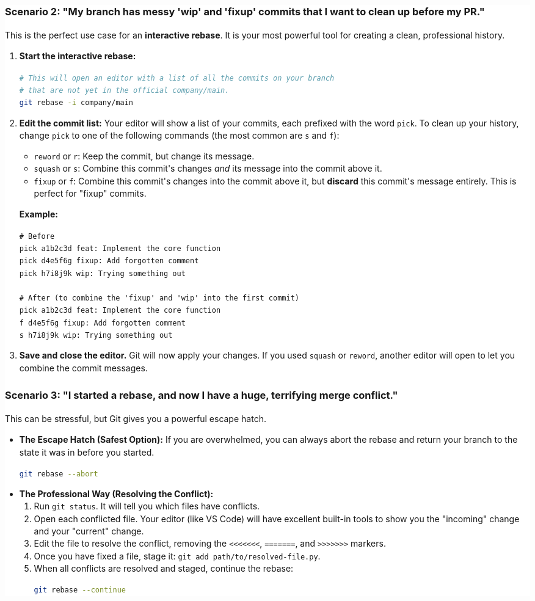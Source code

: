 ### Scenario 2: "My branch has messy 'wip' and 'fixup' commits that I want to clean up before my PR."

This is the perfect use case for an **interactive rebase**. It is your most powerful tool for creating a clean, professional history.

1.  **Start the interactive rebase:**
    ```bash
    # This will open an editor with a list of all the commits on your branch
    # that are not yet in the official company/main.
    git rebase -i company/main
    ```
2.  **Edit the commit list:** Your editor will show a list of your commits, each prefixed with the word `pick`. To clean up your history, change `pick` to one of the following commands (the most common are `s` and `f`):
    *   `reword` or `r`: Keep the commit, but change its message.
    *   `squash` or `s`: Combine this commit's changes *and* its message into the commit above it.
    *   `fixup` or `f`: Combine this commit's changes into the commit above it, but **discard** this commit's message entirely. This is perfect for "fixup" commits.

    **Example:**
    ```
    # Before
    pick a1b2c3d feat: Implement the core function
    pick d4e5f6g fixup: Add forgotten comment
    pick h7i8j9k wip: Trying something out

    # After (to combine the 'fixup' and 'wip' into the first commit)
    pick a1b2c3d feat: Implement the core function
    f d4e5f6g fixup: Add forgotten comment
    s h7i8j9k wip: Trying something out
    ```
3.  **Save and close the editor.** Git will now apply your changes. If you used `squash` or `reword`, another editor will open to let you combine the commit messages.

### Scenario 3: "I started a rebase, and now I have a huge, terrifying merge conflict."

This can be stressful, but Git gives you a powerful escape hatch.

*   **The Escape Hatch (Safest Option):** If you are overwhelmed, you can always abort the rebase and return your branch to the state it was in before you started.
    ```bash
    git rebase --abort
    ```
*   **The Professional Way (Resolving the Conflict):**
    1.  Run `git status`. It will tell you which files have conflicts.
    2.  Open each conflicted file. Your editor (like VS Code) will have excellent built-in tools to show you the "incoming" change and your "current" change.
    3.  Edit the file to resolve the conflict, removing the `<<<<<<<`, `=======`, and `>>>>>>>` markers.
    4.  Once you have fixed a file, stage it: `git add path/to/resolved-file.py`.
    5.  When all conflicts are resolved and staged, continue the rebase:
        ```bash
        git rebase --continue
        ```
